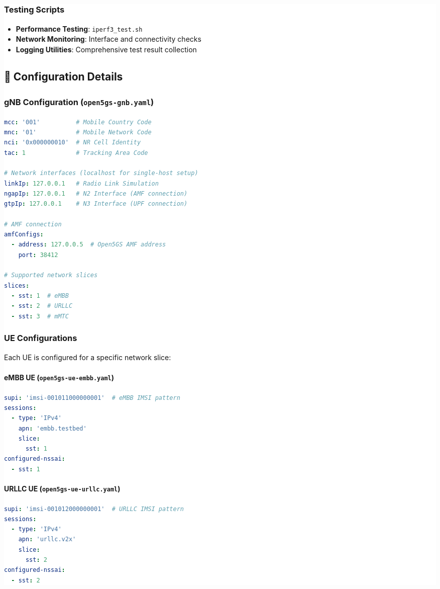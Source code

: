 ### Testing Scripts
- **Performance Testing**: `iperf3_test.sh`
- **Network Monitoring**: Interface and connectivity checks
- **Logging Utilities**: Comprehensive test result collection

## 🔧 Configuration Details

### gNB Configuration (`open5gs-gnb.yaml`)

```yaml
mcc: '001'          # Mobile Country Code
mnc: '01'           # Mobile Network Code
nci: '0x000000010'  # NR Cell Identity
tac: 1              # Tracking Area Code

# Network interfaces (localhost for single-host setup)
linkIp: 127.0.0.1   # Radio Link Simulation
ngapIp: 127.0.0.1   # N2 Interface (AMF connection)
gtpIp: 127.0.0.1    # N3 Interface (UPF connection)

# AMF connection
amfConfigs:
  - address: 127.0.0.5  # Open5GS AMF address
    port: 38412

# Supported network slices
slices:
  - sst: 1  # eMBB
  - sst: 2  # URLLC
  - sst: 3  # mMTC
```

### UE Configurations

Each UE is configured for a specific network slice:

#### eMBB UE (`open5gs-ue-embb.yaml`)
```yaml
supi: 'imsi-001011000000001'  # eMBB IMSI pattern
sessions:
  - type: 'IPv4'
    apn: 'embb.testbed'
    slice:
      sst: 1
configured-nssai:
  - sst: 1
```

#### URLLC UE (`open5gs-ue-urllc.yaml`)
```yaml
supi: 'imsi-001012000000001'  # URLLC IMSI pattern
sessions:
  - type: 'IPv4'
    apn: 'urllc.v2x'
    slice:
      sst: 2
configured-nssai:
  - sst: 2
```
